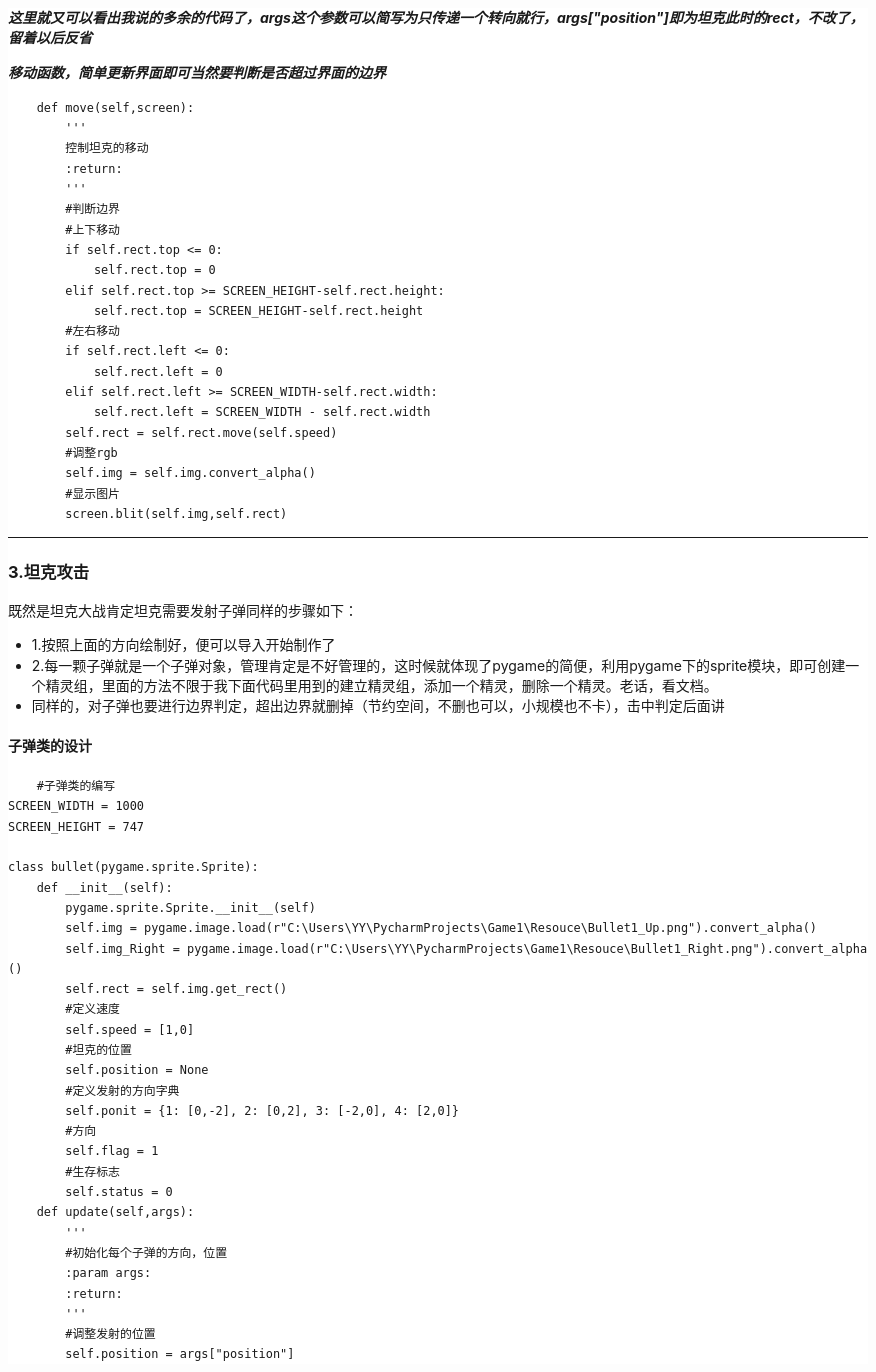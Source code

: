 ***这里就又可以看出我说的多余的代码了，args这个参数可以简写为只传递一个转向就行，args["position"]即为坦克此时的rect，不改了，留着以后反省***

***移动函数，简单更新界面即可当然要判断是否超过界面的边界***

        def move(self,screen):
            '''
            控制坦克的移动
            :return:
            '''
            #判断边界
            #上下移动
            if self.rect.top <= 0:
                self.rect.top = 0
            elif self.rect.top >= SCREEN_HEIGHT-self.rect.height:
                self.rect.top = SCREEN_HEIGHT-self.rect.height
            #左右移动
            if self.rect.left <= 0:
                self.rect.left = 0
            elif self.rect.left >= SCREEN_WIDTH-self.rect.width:
                self.rect.left = SCREEN_WIDTH - self.rect.width
            self.rect = self.rect.move(self.speed)
            #调整rgb
            self.img = self.img.convert_alpha()
            #显示图片
            screen.blit(self.img,self.rect)
---
### 3.坦克攻击
既然是坦克大战肯定坦克需要发射子弹同样的步骤如下：
+ 1.按照上面的方向绘制好，便可以导入开始制作了
+ 2.每一颗子弹就是一个子弹对象，管理肯定是不好管理的，这时候就体现了pygame的简便，利用pygame下的sprite模块，即可创建一个精灵组，里面的方法不限于我下面代码里用到的建立精灵组，添加一个精灵，删除一个精灵。老话，看文档。
+ 同样的，对子弹也要进行边界判定，超出边界就删掉（节约空间，不删也可以，小规模也不卡），击中判定后面讲
#### 子弹类的设计
	
        #子弹类的编写
    SCREEN_WIDTH = 1000
    SCREEN_HEIGHT = 747

    class bullet(pygame.sprite.Sprite):
        def __init__(self):
            pygame.sprite.Sprite.__init__(self)
            self.img = pygame.image.load(r"C:\Users\YY\PycharmProjects\Game1\Resouce\Bullet1_Up.png").convert_alpha()
            self.img_Right = pygame.image.load(r"C:\Users\YY\PycharmProjects\Game1\Resouce\Bullet1_Right.png").convert_alpha()
            self.rect = self.img.get_rect()
            #定义速度
            self.speed = [1,0]
            #坦克的位置
            self.position = None
            #定义发射的方向字典
            self.ponit = {1: [0,-2], 2: [0,2], 3: [-2,0], 4: [2,0]}
            #方向
            self.flag = 1
            #生存标志
            self.status = 0
        def update(self,args):
            '''
            #初始化每个子弹的方向，位置
            :param args:
            :return:
            '''
            #调整发射的位置
            self.position = args["position"]